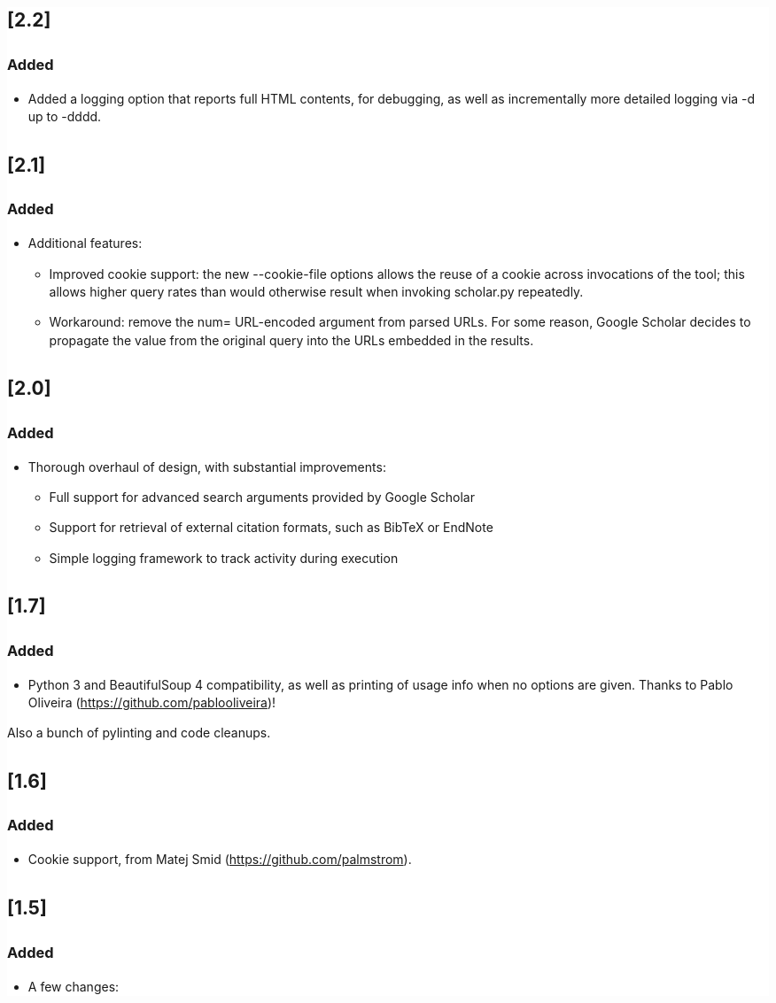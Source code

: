 ## [2.2]
### Added
- Added a logging option that reports full HTML contents, for
debugging, as well as incrementally more detailed logging via
-d up to -dddd.

## [2.1]
### Added
- Additional features:

    * Improved cookie support: the new --cookie-file options
      allows the reuse of a cookie across invocations of the tool;
      this allows higher query rates than would otherwise result
      when invoking scholar.py repeatedly.

    * Workaround: remove the num= URL-encoded argument from parsed
      URLs. For some reason, Google Scholar decides to propagate
      the value from the original query into the URLs embedded in
      the results.

## [2.0]
### Added
- Thorough overhaul of design, with substantial improvements:

    * Full support for advanced search arguments provided by
    Google Scholar

    * Support for retrieval of external citation formats, such as
    BibTeX or EndNote

    * Simple logging framework to track activity during execution

## [1.7]
### Added
- Python 3 and BeautifulSoup 4 compatibility, as well as printing
of usage info when no options are given. Thanks to Pablo
Oliveira (https://github.com/pablooliveira)!

Also a bunch of pylinting and code cleanups.

## [1.6]
### Added
- Cookie support, from Matej Smid (https://github.com/palmstrom).

## [1.5]
### Added
- A few changes:
